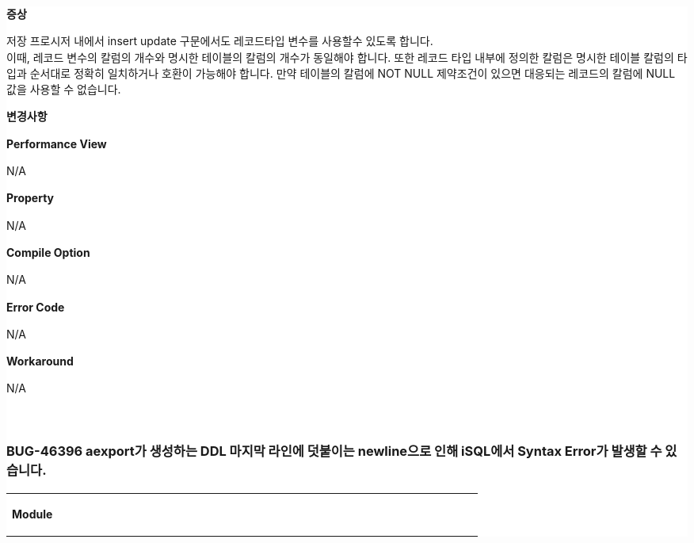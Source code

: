 <td colspan="2" width="189">
<p><strong>증상</strong></p>
</td>
<td width="378">
<p>저장 프로시저 내에서 insert update 구문에서도 레코드타입 변수를 사용할수 있도록 합니다.<br /> 이때, 레코드 변수의 칼럼의 개수와 명시한 테이블의 칼럼의 개수가 동일해야 합니다. 또한 레코드 타입 내부에 정의한 칼럼은 명시한 테이블 칼럼의 타입과 순서대로 정확히 일치하거나 호환이 가능해야 합니다. 만약 테이블의 칼럼에 NOT NULL 제약조건이 있으면 대응되는 레코드의 칼럼에 NULL 값을 사용할 수 없습니다.&nbsp;&nbsp;</p>
</td>
</tr>
<tr>
<td rowspan="4" width="86">
<p><strong>변경사항</strong></p>
</td>
<td width="109">
<p><strong>Performance View</strong></p>
</td>
<td width="378">
<p>N/A</p>
</td>
</tr>
<tr>
<td width="109">
<p><strong>Property</strong></p>
</td>
<td width="378">
<p>N/A</p>
</td>
</tr>
<tr>
<td width="109">
<p><strong>Compile Option</strong></p>
</td>
<td width="378">
<p>N/A</p>
</td>
</tr>
<tr>
<td width="109">
<p><strong>Error Code</strong></p>
</td>
<td width="378">
<p>N/A</p>
</td>
</tr>
<tr>
<td colspan="2" width="189">
<p><strong>Workaround</strong></p>
</td>
<td width="378">
<p>N/A</p>
</td>
</tr>
</tbody>
</table>
<p>&nbsp;</p>
<h3>BUG-46396&nbsp;aexport가 생성하는 DDL 마지막 라인에 덧붙이는 newline으로 인해 iSQL에서 Syntax Error가 발생할 수 있습니다.</h3>
<table width="100%">
<tbody>
<tr>
<td colspan="2" width="189">
<p><strong>Module</strong></p>
</td>
<td width="378">
